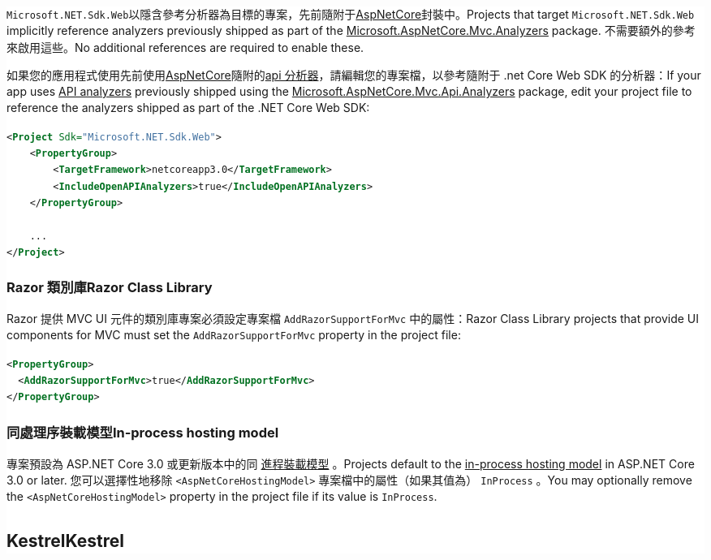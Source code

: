 <span data-ttu-id="a9547-261">`Microsoft.NET.Sdk.Web`以隱含參考分析器為目標的專案，先前隨附于[AspNetCore](https://www.nuget.org/packages/Microsoft.AspNetCore.Mvc.Analyzers/)封裝中。</span><span class="sxs-lookup"><span data-stu-id="a9547-261">Projects that target `Microsoft.NET.Sdk.Web` implicitly reference analyzers previously shipped as part of the [Microsoft.AspNetCore.Mvc.Analyzers](https://www.nuget.org/packages/Microsoft.AspNetCore.Mvc.Analyzers/) package.</span></span> <span data-ttu-id="a9547-262">不需要額外的參考來啟用這些。</span><span class="sxs-lookup"><span data-stu-id="a9547-262">No additional references are required to enable these.</span></span>

<span data-ttu-id="a9547-263">如果您的應用程式使用先前使用[AspNetCore](https://www.nuget.org/packages/Microsoft.AspNetCore.Mvc.Api.Analyzers/)隨附的[api 分析器](xref:web-api/advanced/analyzers)，請編輯您的專案檔，以參考隨附于 .net Core Web SDK 的分析器：</span><span class="sxs-lookup"><span data-stu-id="a9547-263">If your app uses [API analyzers](xref:web-api/advanced/analyzers) previously shipped using the [Microsoft.AspNetCore.Mvc.Api.Analyzers](https://www.nuget.org/packages/Microsoft.AspNetCore.Mvc.Api.Analyzers/) package, edit your project file to reference the analyzers shipped as part of the .NET Core Web SDK:</span></span>

```xml
<Project Sdk="Microsoft.NET.Sdk.Web">
    <PropertyGroup>
        <TargetFramework>netcoreapp3.0</TargetFramework>
        <IncludeOpenAPIAnalyzers>true</IncludeOpenAPIAnalyzers>
    </PropertyGroup>

    ...
</Project>
```

### <a name="razor-class-library"></a><span data-ttu-id="a9547-264">Razor 類別庫</span><span class="sxs-lookup"><span data-stu-id="a9547-264">Razor Class Library</span></span>

<span data-ttu-id="a9547-265">Razor 提供 MVC UI 元件的類別庫專案必須設定專案檔 `AddRazorSupportForMvc` 中的屬性：</span><span class="sxs-lookup"><span data-stu-id="a9547-265">Razor Class Library projects that provide UI components for MVC must set the `AddRazorSupportForMvc` property in the project file:</span></span>

```xml
<PropertyGroup>
  <AddRazorSupportForMvc>true</AddRazorSupportForMvc>
</PropertyGroup>
```

### <a name="in-process-hosting-model"></a><span data-ttu-id="a9547-266">同處理序裝載模型</span><span class="sxs-lookup"><span data-stu-id="a9547-266">In-process hosting model</span></span>

<span data-ttu-id="a9547-267">專案預設為 ASP.NET Core 3.0 或更新版本中的同 [進程裝載模型](xref:host-and-deploy/aspnet-core-module#in-process-hosting-model) 。</span><span class="sxs-lookup"><span data-stu-id="a9547-267">Projects default to the [in-process hosting model](xref:host-and-deploy/aspnet-core-module#in-process-hosting-model) in ASP.NET Core 3.0 or later.</span></span> <span data-ttu-id="a9547-268">您可以選擇性地移除 `<AspNetCoreHostingModel>` 專案檔中的屬性（如果其值為） `InProcess` 。</span><span class="sxs-lookup"><span data-stu-id="a9547-268">You may optionally remove the `<AspNetCoreHostingModel>` property in the project file if its value is `InProcess`.</span></span>

## <a name="kestrel"></a><span data-ttu-id="a9547-269">Kestrel</span><span class="sxs-lookup"><span data-stu-id="a9547-269">Kestrel</span></span>
